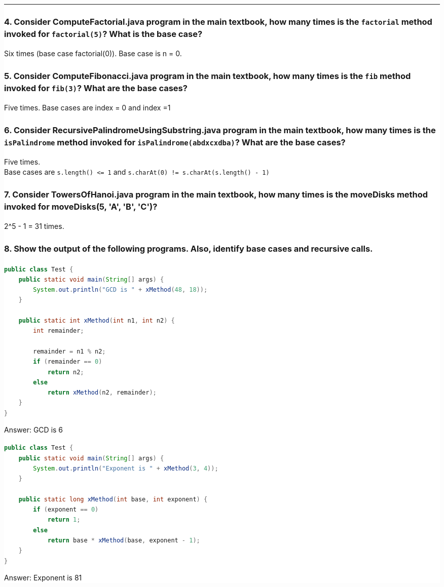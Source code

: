 <hr>

### 4.	Consider ComputeFactorial.java program in the main textbook, how many times is the `factorial` method invoked for `factorial(5)`? What is the base case?
Six times (base case factorial(0)).
Base case is n = 0.

### 5. Consider ComputeFibonacci.java program in the main textbook, how many times is the `fib` method invoked for `fib(3)`? What are the base cases?
Five times.
Base cases are index = 0 and index =1

### 6.	Consider RecursivePalindromeUsingSubstring.java program in the main textbook, how many times is the `isPalindrome` method invoked for `isPalindrome(abdxcxdba)`? What are the base cases?
Five times.  
Base cases are `s.length() <= 1` and `s.charAt(0) != s.charAt(s.length() - 1)`

### 7.	Consider TowersOfHanoi.java program in the main textbook, how many times is the moveDisks method invoked for moveDisks(5, 'A', 'B', 'C')?
2^5 - 1 = 31 times.

### 8.	Show the output of the following programs. Also, identify base cases and recursive calls.
```java
public class Test {
	public static void main(String[] args) {
		System.out.println("GCD is " + xMethod(48, 18));
	}

	public static int xMethod(int n1, int n2) {
		int remainder;

		remainder = n1 % n2;
		if (remainder == 0)
			return n2;
		else
			return xMethod(n2, remainder);
	}
}
```
Answer: GCD is 6
```java
public class Test {
	public static void main(String[] args) {
		System.out.println("Exponent is " + xMethod(3, 4));
	}

	public static long xMethod(int base, int exponent) {
		if (exponent == 0)
			return 1;
		else
			return base * xMethod(base, exponent - 1);
	}
}
```
Answer: Exponent is 81
